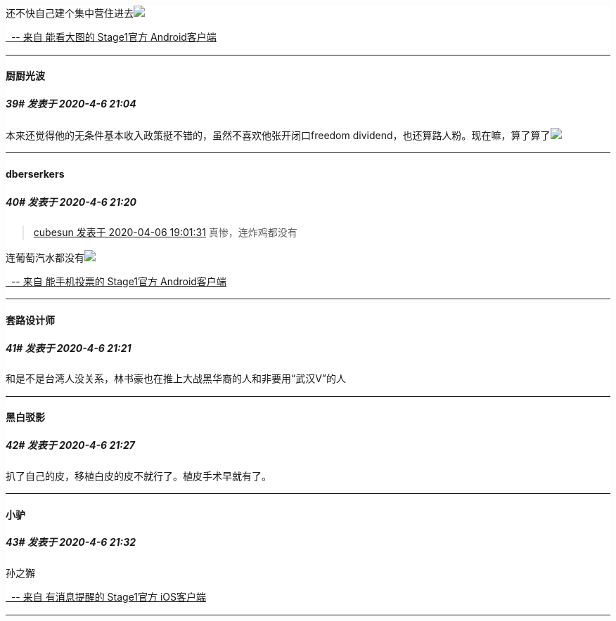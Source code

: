 
还不快自己建个集中营住进去<img src="https://static.saraba1st.com/image/smiley/face2017/049.png" referrerpolicy="no-referrer">

[  -- 来自 能看大图的 Stage1官方 Android客户端](https://www.coolapk.com/apk/140634)


-----

####  厨厨光波  
##### 39#       发表于 2020-4-6 21:04


本来还觉得他的无条件基本收入政策挺不错的，虽然不喜欢他张开闭口freedom dividend，也还算路人粉。现在嘛，算了算了<img src="https://static.saraba1st.com/image/smiley/face2017/020.png" referrerpolicy="no-referrer">


-----

####  dberserkers  
##### 40#       发表于 2020-4-6 21:20


<blockquote><a href="httphttps://bbs.saraba1st.com/2b/forum.php?mod=redirect&amp;goto=findpost&amp;pid=46995265&amp;ptid=1922779" target="_blank">cubesun 发表于 2020-04-06 19:01:31</a>
真惨，连炸鸡都没有</blockquote>连葡萄汽水都没有<img src="https://static.saraba1st.com/image/smiley/face2017/037.png" referrerpolicy="no-referrer">

[  -- 来自 能手机投票的 Stage1官方 Android客户端](https://www.coolapk.com/apk/140634)


-----

####  套路设计师  
##### 41#       发表于 2020-4-6 21:21


和是不是台湾人没关系，林书豪也在推上大战黑华裔的人和非要用“武汉V”的人


-----

####  黑白驳影  
##### 42#       发表于 2020-4-6 21:27


扒了自己的皮，移植白皮的皮不就行了。植皮手术早就有了。


-----

####  小驴  
##### 43#       发表于 2020-4-6 21:32


孙之獬

[  -- 来自 有消息提醒的 Stage1官方 iOS客户端](https://itunes.apple.com/fi/app/saraba1st/id1221237470?mt=8)


-----
